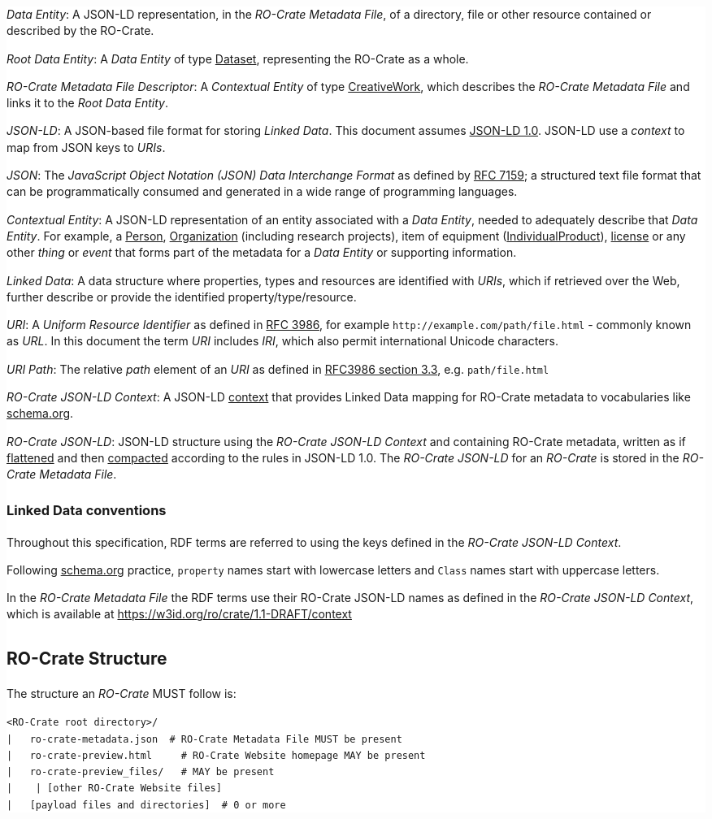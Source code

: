 _Data Entity_: A JSON-LD representation, in the _RO-Crate Metadata File_, of a directory, file or other resource contained or described by the RO-Crate.

_Root Data Entity_: A _Data Entity_ of type [Dataset], representing the RO-Crate as a whole.  

_RO-Crate Metadata File Descriptor_: A _Contextual Entity_ of type [CreativeWork], which describes the _RO-Crate Metadata File_ and links it to the _Root Data Entity_.

_JSON-LD_: A JSON-based file format for storing _Linked Data_. This document assumes [JSON-LD 1.0](http://www.w3.org/TR/2014/REC-json-ld-20140116/). JSON-LD use a _context_ to map from JSON keys to _URIs_.

_JSON_: The _JavaScript Object Notation (JSON) Data Interchange Format_ as defined by [RFC 7159]; a structured text file format that can be programmatically consumed and generated in a wide range of programming languages.

_Contextual Entity_: A JSON-LD representation of an entity associated with a _Data Entity_, needed to adequately describe that _Data Entity_. For example, a [Person], [Organization] (including research projects), item of equipment ([IndividualProduct]), [license] or any other _thing_ or _event_ that forms part of the metadata for a _Data Entity_ or supporting information.

_Linked Data_: A data structure where properties, types and resources are identified with _URIs_, which if retrieved over the Web, further describe or provide the identified property/type/resource.

_URI_: A _Uniform Resource Identifier_ as defined in [RFC 3986], for example `http://example.com/path/file.html` - commonly known as _URL_. In this document the term _URI_ includes _IRI_, which also permit international Unicode characters.

_URI Path_: The relative _path_ element of an _URI_ as defined in [RFC3986 section 3.3](https://tools.ietf.org/html/rfc3986#section-3.3), e.g. `path/file.html`

_RO-Crate JSON-LD Context_: A JSON-LD [context](https://www.w3.org/TR/json-ld/#the-context) that provides Linked Data mapping for RO-Crate metadata to vocabularies like [schema.org].

_RO-Crate JSON-LD_: JSON-LD structure using the _RO-Crate JSON-LD Context_ and containing RO-Crate metadata, written as if [flattened](http://www.w3.org/TR/2014/REC-json-ld-20140116/#flattened-document-form) and then [compacted](http://www.w3.org/TR/2014/REC-json-ld-20140116/#compacted-document-form) according to the rules in JSON-LD 1.0. The _RO-Crate JSON-LD_ for an _RO-Crate_ is stored in the _RO-Crate Metadata File_.

### Linked Data conventions

Throughout this specification, RDF terms are referred to using the keys defined in the _RO-Crate JSON-LD Context_.

Following [schema.org] practice, `property` names start with lowercase letters and `Class` names start with uppercase letters.

In the _RO-Crate Metadata File_ the RDF terms use their RO-Crate JSON-LD names as defined in the _RO-Crate JSON-LD Context_, which is available at <https://w3id.org/ro/crate/1.1-DRAFT/context>


## RO-Crate Structure

The structure an _RO-Crate_ MUST follow is:

```
<RO-Crate root directory>/
|   ro-crate-metadata.json  # RO-Crate Metadata File MUST be present 
|   ro-crate-preview.html     # RO-Crate Website homepage MAY be present
|   ro-crate-preview_files/   # MAY be present
|    | [other RO-Crate Website files]
|   [payload files and directories]  # 0 or more
```


[BagIt]: https://en.wikipedia.org/wiki/BagIt
[BagIt profile]: https://github.com/ruebot/bagit-profiles
[BIBO]: http://purl.org/ontology/bibo/interviewee
[conformsTo]: http://purl.org/dc/terms/conformsTo
[CURIE]: https://www.w3.org/TR/curie/
[DataCite]: https://www.datacite.org/
[DataCite Schema v4.0]: https://schema.datacite.org/meta/kernel-4.0/metadata.xsd
[DCAT]: https://www.w3.org/TR/vocab-dcat/
[Exif]: https://en.wikipedia.org/wiki/Exif
[Flattened Document Form]: https://json-ld.org/spec/latest/json-ld/#flattened-document-form
[FRAPO]: https://www.sparontologies.net/ontologies/frapo
[geonames]: https://www.geonames.org
[git]: https://git-scm.com/
[hasFile]: https://pcdm.org/2016/04/18/models#hasFile
[hasMember]: https://pcdm.org/2016/04/18/models#hasMember
[isOutputOf]: https://sparontologies.github.io/frapo/current/frapo.html#d4e526
[JSON]: http://json.org/
[JSON-LD]: https://json-ld.org/
[linked data]: https://en.wikipedia.org/wiki/Linked_data
[OCFL]: https://ocfl.io/
[OCFL Object]: https://ocfl.io/0.3/spec/#object-spec
[ORCID]: https://orcid.org
[Pairtree]: https://confluence.ucop.edu/display/Curation/PairTree
[Pairtree specification]: https://confluence.ucop.edu/display/Curation/PairTree?preview=/14254128/16973838/PairtreeSpec.pdf
[PCDM]: https://github.com/duraspace/pcdm/wiki
[Pronom]: https://www.nationalarchives.gov.uk/PRONOM/Default.aspx
[RepositoryCollection]: https://pcdm.org/2016/04/18/models#Collection
[RepositoryObject]: https://pcdm.org/2016/04/18/models#Object
[ResearchObject]: https://www.researchobject.org/
[schema.org]: http://schema.org
[WorkflowSketch]: http://wf4ever.github.io/ro/2016-01-28/roterms/#Sketch
[Action]: http://schema.org/Action
[ActionStatusType]: http://schema.org/ActionStatusType
[ActiveActionStatus]: http://schema.org/ActiveActionStatus
[CompletedActionStatus]: http://schema.org/CompletedActionStatus
[ComputerLanguage]: http://schema.org/ComputerLanguage
[CreateAction]: http://schema.org/CreateAction
[CreativeWork]: http://schema.org/CreativeWork
[DataDownload]: http://schema.org/DataDownload
[Dataset]: http://schema.org/Dataset
[FailedActionStatus]: http://schema.org/FailedActionStatus
[File]: http://schema.org/MediaObject
[Journal]: http://schema.org/Periodical
[GeoCoordinates]: http://schema.org/GeoCoordinates
[ImageObject]: http://schema.org/ImageObject
[MediaObject]: http://schema.org/MediaObject
[Organization]: http://schema.org/Organization
[Person]: http://schema.org/Person
[PotentialActionStatus]: http://schema.org/PotentialActionStatus
[Place]: http://schema.org/Place
[Product]: http://schema.org/Product
[PropertyValue]: http://schema.org/PropertyValue
[ScholarlyArticle]: http://schema.org/ScholarlyArticle
[SoftwareApplication]: http://schema.org/SoftwareApplication
[SoftwareSourceCode]: http://schema.org/SoftwareSourceCode
[UpdateAction]: http://schema.org/UpdateAction
[about]: http://schema.org/about
[accountablePerson]: http://schema.org/accountablePerson
[actionStatus]: http://schema.org/actionStatus
[additionalType]: http://schema.org/additionalType
[affiliation]: http://schema.org/affiliation
[agent]: http://schema.org/agent
[alternateName]: http://schema.org/alternateName
[author]: http://schema.org/author
[citation]: http://schema.org/citation
[contact]: http://schema.org/accountablePerson
[contactPoint]: http://schema.org/contactPoint
[contactType]: http://schema.org/contactType
[contentLocation]: http://schema.org/contentLocation
[contributor]: http://schema.org/contributor
[copyrightHolder]: http://schema.org/copyrightHolder
[creator]: http://schema.org/creator
[dateCreated]: http://schema.org/dateCreated
[datePublished]: http://schema.org/datePublished
[defaultValue]: http://schema.org/defaultValue
[description]: http://schema.org/description
[distribution]: http://schema.org/distribution
[email]: http://schema.org/email
[encodingFormat]: http://schema.org/encodingFormat
[endTime]: http://schema.org/endTime
[error]: http://schema.org/error
[event]: http://schema.org/event
[familyName]: http://schema.org/familyName
[funder]: http://schema.org/funder
[geo]: http://schema.org/geo
[givenName]: http://schema.org/givenName
[hasPart]: http://schema.org/hasPart
[identifier]: http://schema.org/identifier
[IndividualProduct]: http://schema.org/IndividualProduct
[instrument]: http://schema.org/instrument
[keywords]: http://schema.org/keywords
[license]: http://schema.org/license
[memberOf]: http://schema.org/memberOf
[name]: http://schema.org/name
[object]: http://schema.org/object
[phone]: http://schema.org/phone
[programmingLanguage]: http://schema.org/programmingLanguage
[publisher]: http://schema.org/publisher
[relatedItem]: http://schema.org/relatedItem
[result]: http://schema.org/result
[sameAs]: http://schema.org/sameAs
[sdLicense]: http://schema.org/sdLicense
[sdPublisher]: http://schema.org/sdPublisher
[startTime]: http://schema.org/startTime
[temporalCoverage]: http://schema.org/temporalCoverage
[thumbnail]: http://schema.org/thumbnail
[translationOf]: http://schema.org/translationOf
[translator]: http://schema.org/translator
[url]: http://schema.org/url
[valueRequired]: http://schema.org/valueRequired
[version]: http://schema.org/version
[RFC 2119]: https://tools.ietf.org/html/rfc2119
[RFC 3986]: https://tools.ietf.org/html/rfc3986
[RFC 6838]: https://tools.ietf.org/html/rfc6838
[RFC 7159]: https://tools.ietf.org/html/rfc7159
[RFC 8493]: https://tools.ietf.org/html/rfc8493